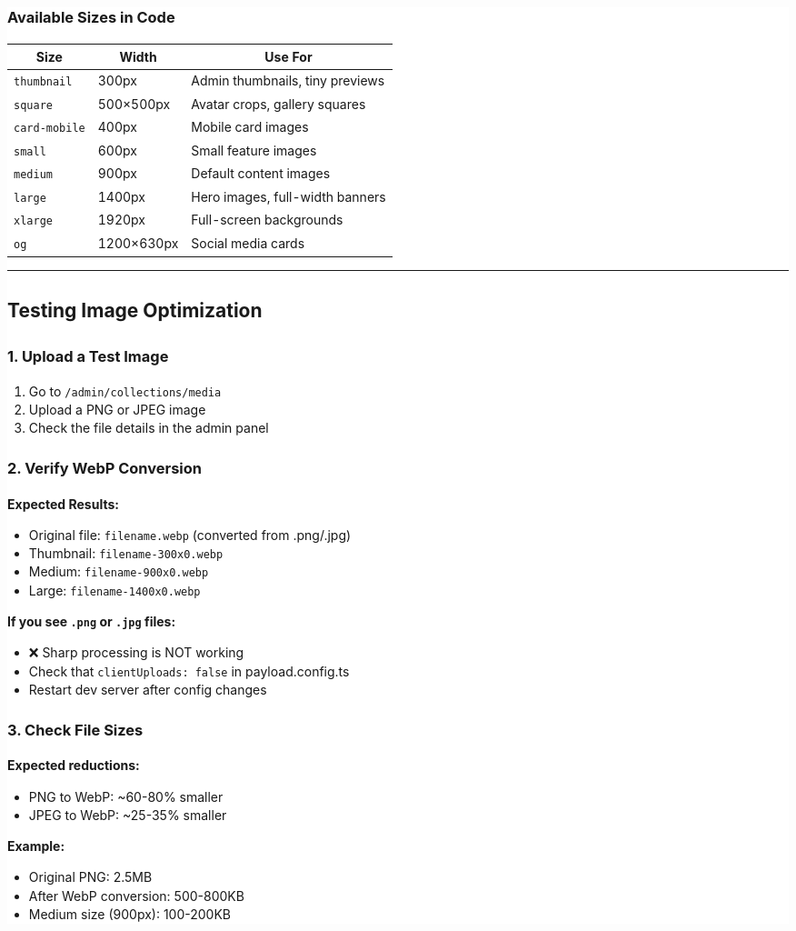 ### Available Sizes in Code

| Size | Width | Use For |
|------|-------|---------|
| `thumbnail` | 300px | Admin thumbnails, tiny previews |
| `square` | 500×500px | Avatar crops, gallery squares |
| `card-mobile` | 400px | Mobile card images |
| `small` | 600px | Small feature images |
| `medium` | 900px | Default content images |
| `large` | 1400px | Hero images, full-width banners |
| `xlarge` | 1920px | Full-screen backgrounds |
| `og` | 1200×630px | Social media cards |

---

## Testing Image Optimization

### 1. Upload a Test Image

1. Go to `/admin/collections/media`
2. Upload a PNG or JPEG image
3. Check the file details in the admin panel

### 2. Verify WebP Conversion

**Expected Results:**
- Original file: `filename.webp` (converted from .png/.jpg)
- Thumbnail: `filename-300x0.webp`
- Medium: `filename-900x0.webp`
- Large: `filename-1400x0.webp`

**If you see `.png` or `.jpg` files:**
- ❌ Sharp processing is NOT working
- Check that `clientUploads: false` in payload.config.ts
- Restart dev server after config changes

### 3. Check File Sizes

**Expected reductions:**
- PNG to WebP: ~60-80% smaller
- JPEG to WebP: ~25-35% smaller

**Example:**
- Original PNG: 2.5MB
- After WebP conversion: 500-800KB
- Medium size (900px): 100-200KB
